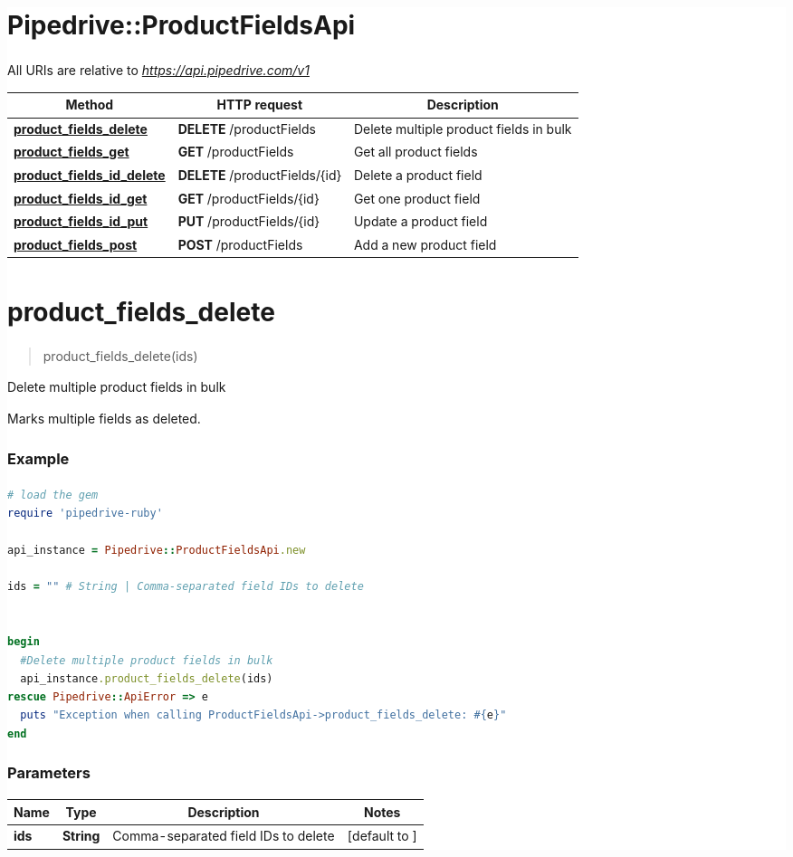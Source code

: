 # Pipedrive::ProductFieldsApi

All URIs are relative to *https://api.pipedrive.com/v1*

Method | HTTP request | Description
------------- | ------------- | -------------
[**product_fields_delete**](ProductFieldsApi.md#product_fields_delete) | **DELETE** /productFields | Delete multiple product fields in bulk
[**product_fields_get**](ProductFieldsApi.md#product_fields_get) | **GET** /productFields | Get all product fields
[**product_fields_id_delete**](ProductFieldsApi.md#product_fields_id_delete) | **DELETE** /productFields/{id} | Delete a product field
[**product_fields_id_get**](ProductFieldsApi.md#product_fields_id_get) | **GET** /productFields/{id} | Get one product field
[**product_fields_id_put**](ProductFieldsApi.md#product_fields_id_put) | **PUT** /productFields/{id} | Update a product field
[**product_fields_post**](ProductFieldsApi.md#product_fields_post) | **POST** /productFields | Add a new product field


# **product_fields_delete**
> product_fields_delete(ids)

Delete multiple product fields in bulk

Marks multiple fields as deleted.

### Example
```ruby
# load the gem
require 'pipedrive-ruby'

api_instance = Pipedrive::ProductFieldsApi.new

ids = "" # String | Comma-separated field IDs to delete


begin
  #Delete multiple product fields in bulk
  api_instance.product_fields_delete(ids)
rescue Pipedrive::ApiError => e
  puts "Exception when calling ProductFieldsApi->product_fields_delete: #{e}"
end
```

### Parameters

Name | Type | Description  | Notes
------------- | ------------- | ------------- | -------------
 **ids** | **String**| Comma-separated field IDs to delete | [default to ]
